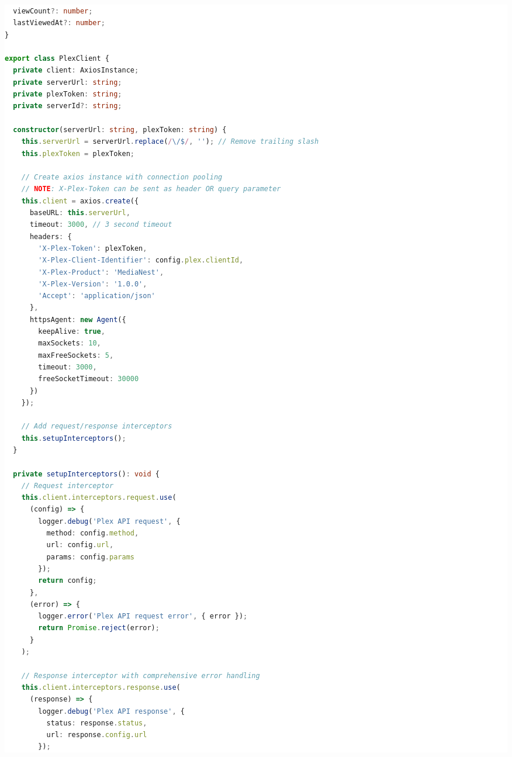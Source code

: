 ```typescript
  viewCount?: number;
  lastViewedAt?: number;
}

export class PlexClient {
  private client: AxiosInstance;
  private serverUrl: string;
  private plexToken: string;
  private serverId?: string;

  constructor(serverUrl: string, plexToken: string) {
    this.serverUrl = serverUrl.replace(/\/$/, ''); // Remove trailing slash
    this.plexToken = plexToken;

    // Create axios instance with connection pooling
    // NOTE: X-Plex-Token can be sent as header OR query parameter
    this.client = axios.create({
      baseURL: this.serverUrl,
      timeout: 3000, // 3 second timeout
      headers: {
        'X-Plex-Token': plexToken,
        'X-Plex-Client-Identifier': config.plex.clientId,
        'X-Plex-Product': 'MediaNest',
        'X-Plex-Version': '1.0.0',
        'Accept': 'application/json'
      },
      httpsAgent: new Agent({
        keepAlive: true,
        maxSockets: 10,
        maxFreeSockets: 5,
        timeout: 3000,
        freeSocketTimeout: 30000
      })
    });

    // Add request/response interceptors
    this.setupInterceptors();
  }

  private setupInterceptors(): void {
    // Request interceptor
    this.client.interceptors.request.use(
      (config) => {
        logger.debug('Plex API request', {
          method: config.method,
          url: config.url,
          params: config.params
        });
        return config;
      },
      (error) => {
        logger.error('Plex API request error', { error });
        return Promise.reject(error);
      }
    );

    // Response interceptor with comprehensive error handling
    this.client.interceptors.response.use(
      (response) => {
        logger.debug('Plex API response', {
          status: response.status,
          url: response.config.url
        });
```